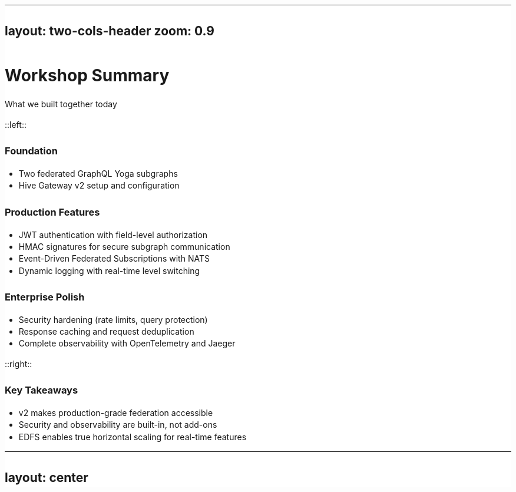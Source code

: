 </div>



---
layout: two-cols-header
zoom: 0.9
---

# Workshop Summary

What we built together today

::left::

### Foundation

- Two federated GraphQL Yoga subgraphs
- Hive Gateway v2 setup and configuration

### Production Features

- JWT authentication with field-level authorization
- HMAC signatures for secure subgraph communication
- Event-Driven Federated Subscriptions with NATS
- Dynamic logging with real-time level switching

### Enterprise Polish

- Security hardening (rate limits, query protection)
- Response caching and request deduplication
- Complete observability with OpenTelemetry and Jaeger

::right::

### Key Takeaways

- v2 makes production-grade federation accessible
- Security and observability are built-in, not add-ons
- EDFS enables true horizontal scaling for real-time features

<QRCode
    :width="300"
    :height="300"
    type="svg"
    data="https://github.com/graphql-hive/graphql-conf-2025-gateway-workshop"
    :dotsOptions="{ color: '#121212' }"
    :backgroundOptions="{ color: 'white' }"
/>



---
layout: center
---
